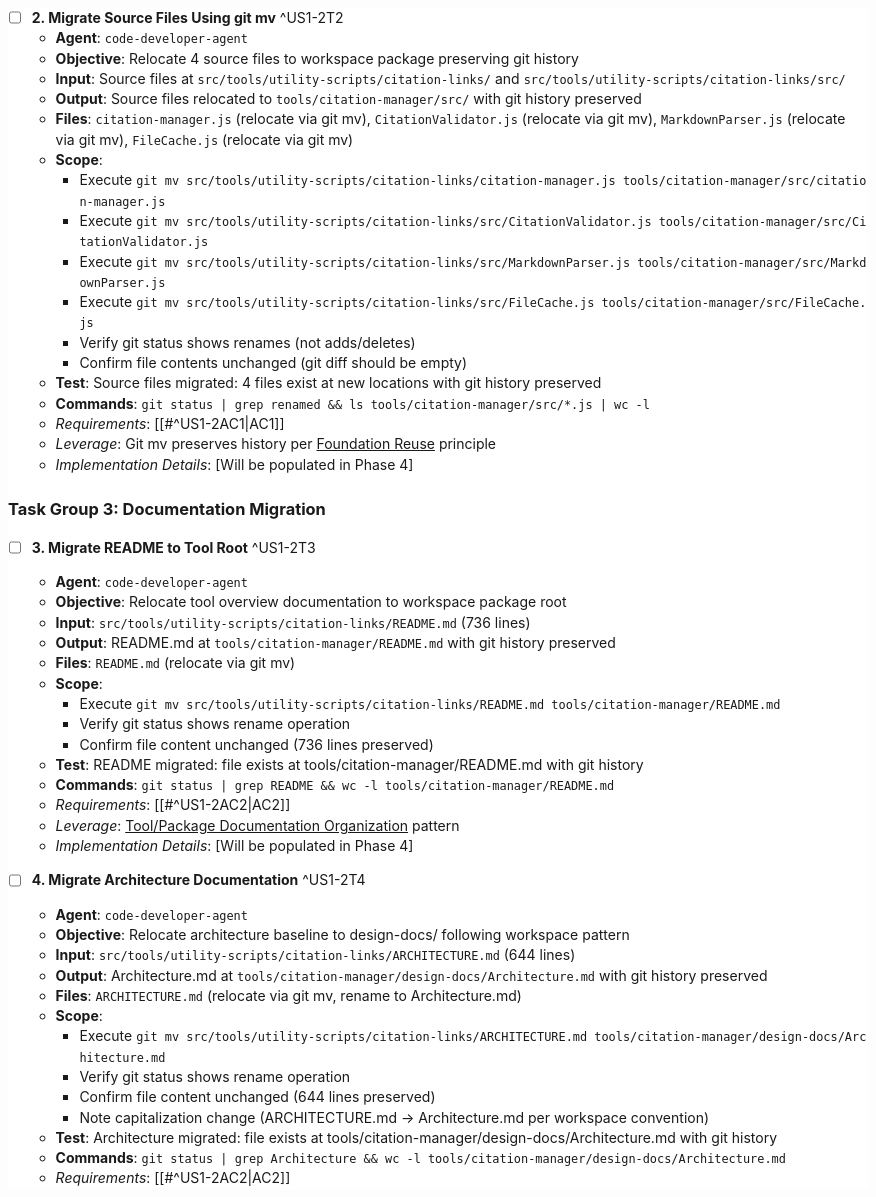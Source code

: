 - [ ] **2. Migrate Source Files Using git mv** ^US1-2T2
  - **Agent**: `code-developer-agent`
  - **Objective**: Relocate 4 source files to workspace package preserving git history
  - **Input**: Source files at `src/tools/utility-scripts/citation-links/` and `src/tools/utility-scripts/citation-links/src/`
  - **Output**: Source files relocated to `tools/citation-manager/src/` with git history preserved
  - **Files**: `citation-manager.js` (relocate via git mv), `CitationValidator.js` (relocate via git mv), `MarkdownParser.js` (relocate via git mv), `FileCache.js` (relocate via git mv)
  - **Scope**:
    - Execute `git mv src/tools/utility-scripts/citation-links/citation-manager.js tools/citation-manager/src/citation-manager.js`
    - Execute `git mv src/tools/utility-scripts/citation-links/src/CitationValidator.js tools/citation-manager/src/CitationValidator.js`
    - Execute `git mv src/tools/utility-scripts/citation-links/src/MarkdownParser.js tools/citation-manager/src/MarkdownParser.js`
    - Execute `git mv src/tools/utility-scripts/citation-links/src/FileCache.js tools/citation-manager/src/FileCache.js`
    - Verify git status shows renames (not adds/deletes)
    - Confirm file contents unchanged (git diff should be empty)
  - **Test**: Source files migrated: 4 files exist at new locations with git history preserved
  - **Commands**: `git status | grep renamed && ls tools/citation-manager/src/*.js | wc -l`
  - _Requirements_: [[#^US1-2AC1|AC1]]
  - _Leverage_: Git mv preserves history per [Foundation Reuse](../../../../Architecture%20Principles.md#^foundation-reuse) principle
  - _Implementation Details_: [Will be populated in Phase 4]

### Task Group 3: Documentation Migration

- [ ] **3. Migrate README to Tool Root** ^US1-2T3
  - **Agent**: `code-developer-agent`
  - **Objective**: Relocate tool overview documentation to workspace package root
  - **Input**: `src/tools/utility-scripts/citation-links/README.md` (736 lines)
  - **Output**: README.md at `tools/citation-manager/README.md` with git history preserved
  - **Files**: `README.md` (relocate via git mv)
  - **Scope**:
    - Execute `git mv src/tools/utility-scripts/citation-links/README.md tools/citation-manager/README.md`
    - Verify git status shows rename operation
    - Confirm file content unchanged (736 lines preserved)
  - **Test**: README migrated: file exists at tools/citation-manager/README.md with git history
  - **Commands**: `git status | grep README && wc -l tools/citation-manager/README.md`
  - _Requirements_: [[#^US1-2AC2|AC2]]
  - _Leverage_: [Tool/Package Documentation Organization](../../cc-workflows-workspace-architecture.md#Tool/Package%20Documentation%20Organization) pattern
  - _Implementation Details_: [Will be populated in Phase 4]

- [ ] **4. Migrate Architecture Documentation** ^US1-2T4
  - **Agent**: `code-developer-agent`
  - **Objective**: Relocate architecture baseline to design-docs/ following workspace pattern
  - **Input**: `src/tools/utility-scripts/citation-links/ARCHITECTURE.md` (644 lines)
  - **Output**: Architecture.md at `tools/citation-manager/design-docs/Architecture.md` with git history preserved
  - **Files**: `ARCHITECTURE.md` (relocate via git mv, rename to Architecture.md)
  - **Scope**:
    - Execute `git mv src/tools/utility-scripts/citation-links/ARCHITECTURE.md tools/citation-manager/design-docs/Architecture.md`
    - Verify git status shows rename operation
    - Confirm file content unchanged (644 lines preserved)
    - Note capitalization change (ARCHITECTURE.md → Architecture.md per workspace convention)
  - **Test**: Architecture migrated: file exists at tools/citation-manager/design-docs/Architecture.md with git history
  - **Commands**: `git status | grep Architecture && wc -l tools/citation-manager/design-docs/Architecture.md`
  - _Requirements_: [[#^US1-2AC2|AC2]]
